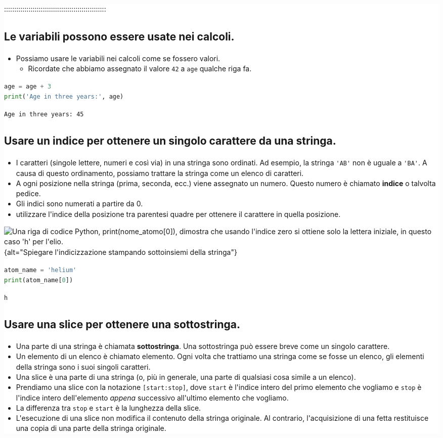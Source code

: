 
::::::::::::::::::::::::::::::::::::::::::::::::::

## Le variabili possono essere usate nei calcoli.

- Possiamo usare le variabili nei calcoli come se fossero valori.
  - Ricordate che abbiamo assegnato il valore `42` a `age` qualche riga fa.

```python
age = age + 3
print('Age in three years:', age)
```

```output
Age in three years: 45
```

## Usare un indice per ottenere un singolo carattere da una stringa.

- I caratteri (singole lettere, numeri e così via) in una stringa sono ordinati. Ad
  esempio, la stringa `'AB'` non è uguale a `'BA'`. A causa di questo ordinamento,
  possiamo trattare la stringa come un elenco di caratteri.
- A ogni posizione nella stringa (prima, seconda, ecc.) viene assegnato un numero.
  Questo numero è chiamato **indice** o talvolta pedice.
- Gli indici sono numerati a partire da 0.
- utilizzare l'indice della posizione tra parentesi quadre per ottenere il carattere in
  quella posizione.

![Una riga di codice Python, print(nome_atomo[0]), dimostra che usando l'indice zero si
ottiene solo la lettera iniziale, in questo caso 'h' per
l'elio.](fig/2_indexing.svg){alt="Spiegare l'indicizzazione stampando sottoinsiemi della
stringa"}

```python
atom_name = 'helium'
print(atom_name[0])
```

```output
h
```

## Usare una slice per ottenere una sottostringa.

- Una parte di una stringa è chiamata **sottostringa**. Una sottostringa può essere
  breve come un singolo carattere.
- Un elemento di un elenco è chiamato elemento. Ogni volta che trattiamo una stringa
  come se fosse un elenco, gli elementi della stringa sono i suoi singoli caratteri.
- Una slice è una parte di una stringa (o, più in generale, una parte di qualsiasi cosa
  simile a un elenco).
- Prendiamo una slice con la notazione `[start:stop]`, dove `start` è l'indice intero
  del primo elemento che vogliamo e `stop` è l'indice intero dell'elemento *appena*
  successivo all'ultimo elemento che vogliamo.
- La differenza tra `stop` e `start` è la lunghezza della slice.
- L'esecuzione di una slice non modifica il contenuto della stringa originale. Al
  contrario, l'acquisizione di una fetta restituisce una copia di una parte della
  stringa originale.
